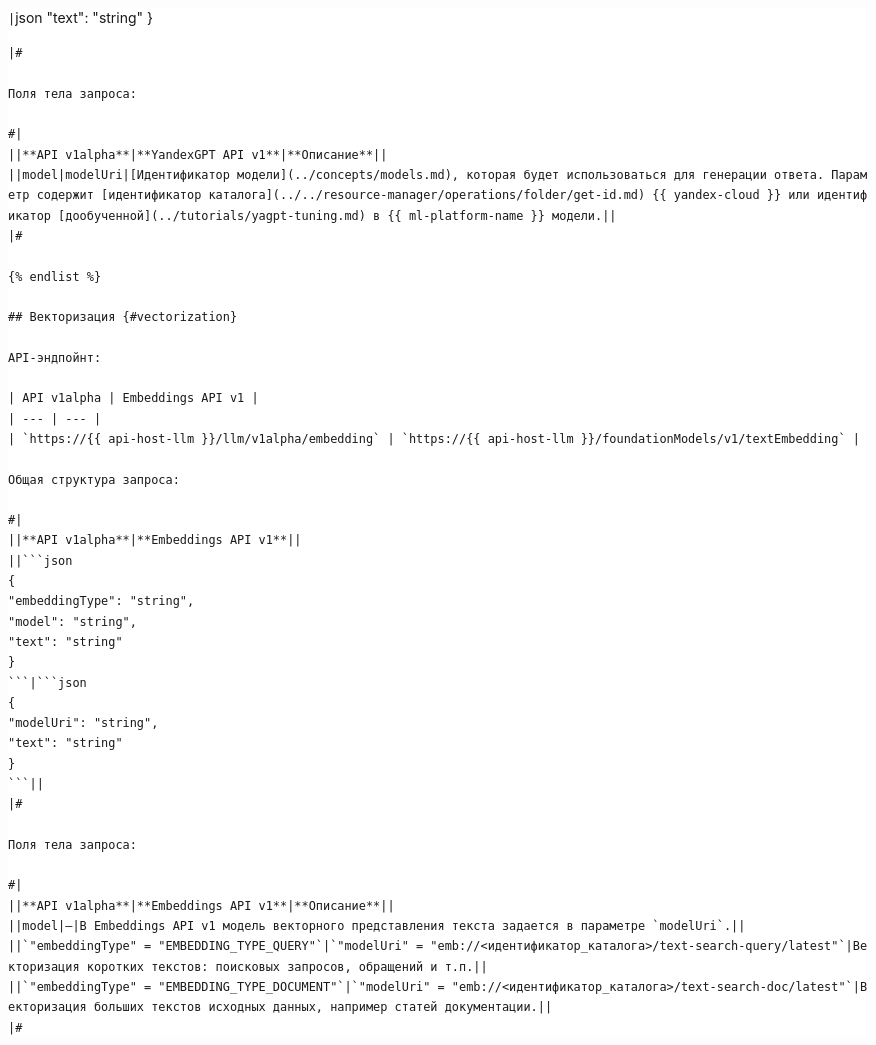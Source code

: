  ```|```json
    "text": "string"
  }
  ```||
  |#

  Поля тела запроса:

  #|
  ||**API v1alpha**|**YandexGPT API v1**|**Описание**||
  ||model|modelUri|[Идентификатор модели](../concepts/models.md), которая будет использоваться для генерации ответа. Параметр содержит [идентификатор каталога](../../resource-manager/operations/folder/get-id.md) {{ yandex-cloud }} или идентификатор [дообученной](../tutorials/yagpt-tuning.md) в {{ ml-platform-name }} модели.||
  |#

{% endlist %}

## Векторизация {#vectorization}

API-эндпойнт:

| API v1alpha | Embeddings API v1 |
| --- | --- |
| `https://{{ api-host-llm }}/llm/v1alpha/embedding` | `https://{{ api-host-llm }}/foundationModels/v1/textEmbedding` |

Общая структура запроса:

#|
||**API v1alpha**|**Embeddings API v1**||
||```json
{
  "embeddingType": "string",
  "model": "string",
  "text": "string"
}
```|```json
{
  "modelUri": "string",
  "text": "string"
}
```||
|#

Поля тела запроса:

#|
||**API v1alpha**|**Embeddings API v1**|**Описание**||
||model|—|В Embeddings API v1 модель векторного представления текста задается в параметре `modelUri`.||
||`"embeddingType" = "EMBEDDING_TYPE_QUERY"`|`"modelUri" = "emb://<идентификатор_каталога>/text-search-query/latest"`|Векторизация коротких текстов: поисковых запросов, обращений и т.п.||
||`"embeddingType" = "EMBEDDING_TYPE_DOCUMENT"`|`"modelUri" = "emb://<идентификатор_каталога>/text-search-doc/latest"`|Векторизация больших текстов исходных данных, например статей документации.||
|#